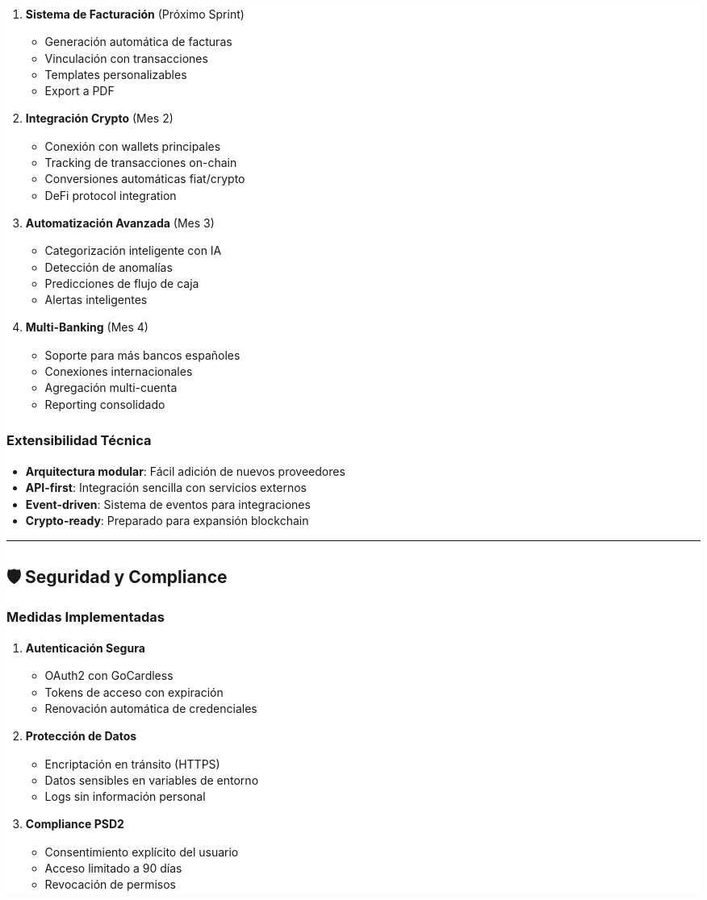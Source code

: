 1. **Sistema de Facturación** (Próximo Sprint)

   - Generación automática de facturas
   - Vinculación con transacciones
   - Templates personalizables
   - Export a PDF

2. **Integración Crypto** (Mes 2)

   - Conexión con wallets principales
   - Tracking de transacciones on-chain
   - Conversiones automáticas fiat/crypto
   - DeFi protocol integration

3. **Automatización Avanzada** (Mes 3)

   - Categorización inteligente con IA
   - Detección de anomalías
   - Predicciones de flujo de caja
   - Alertas inteligentes

4. **Multi-Banking** (Mes 4)
   - Soporte para más bancos españoles
   - Conexiones internacionales
   - Agregación multi-cuenta
   - Reporting consolidado

### Extensibilidad Técnica

- **Arquitectura modular**: Fácil adición de nuevos proveedores
- **API-first**: Integración sencilla con servicios externos
- **Event-driven**: Sistema de eventos para integraciones
- **Crypto-ready**: Preparado para expansión blockchain

---

## 🛡️ Seguridad y Compliance

### Medidas Implementadas

1. **Autenticación Segura**

   - OAuth2 con GoCardless
   - Tokens de acceso con expiración
   - Renovación automática de credenciales

2. **Protección de Datos**

   - Encriptación en tránsito (HTTPS)
   - Datos sensibles en variables de entorno
   - Logs sin información personal

3. **Compliance PSD2**

   - Consentimiento explícito del usuario
   - Acceso limitado a 90 días
   - Revocación de permisos

